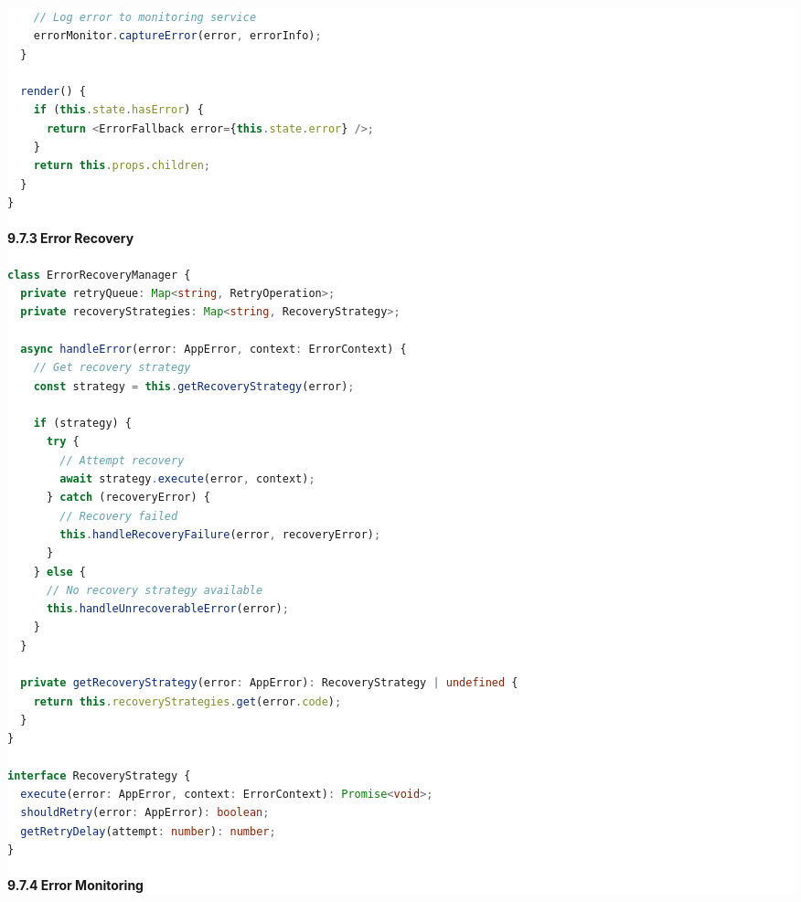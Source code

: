 ```typescript
    // Log error to monitoring service
    errorMonitor.captureError(error, errorInfo);
  }

  render() {
    if (this.state.hasError) {
      return <ErrorFallback error={this.state.error} />;
    }
    return this.props.children;
  }
}
```

#### 9.7.3 Error Recovery

```typescript
class ErrorRecoveryManager {
  private retryQueue: Map<string, RetryOperation>;
  private recoveryStrategies: Map<string, RecoveryStrategy>;

  async handleError(error: AppError, context: ErrorContext) {
    // Get recovery strategy
    const strategy = this.getRecoveryStrategy(error);

    if (strategy) {
      try {
        // Attempt recovery
        await strategy.execute(error, context);
      } catch (recoveryError) {
        // Recovery failed
        this.handleRecoveryFailure(error, recoveryError);
      }
    } else {
      // No recovery strategy available
      this.handleUnrecoverableError(error);
    }
  }

  private getRecoveryStrategy(error: AppError): RecoveryStrategy | undefined {
    return this.recoveryStrategies.get(error.code);
  }
}

interface RecoveryStrategy {
  execute(error: AppError, context: ErrorContext): Promise<void>;
  shouldRetry(error: AppError): boolean;
  getRetryDelay(attempt: number): number;
}
```

#### 9.7.4 Error Monitoring

